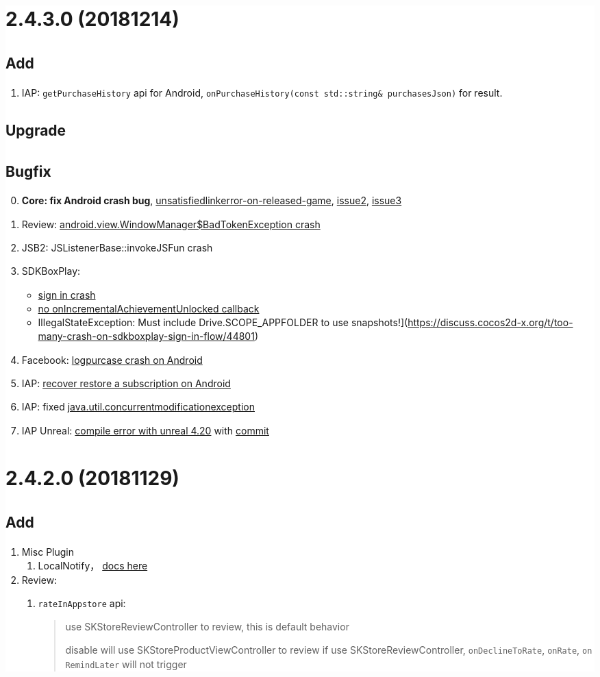 # 2.4.3.0 (20181214)

## Add

1. IAP: `getPurchaseHistory` api for Android, `onPurchaseHistory(const std::string& purchasesJson)` for result.

## Upgrade
## Bugfix

0. **Core: fix Android crash bug**, [unsatisfiedlinkerror-on-released-game](https://discuss.cocos2d-x.org/t/unsatisfiedlinkerror-on-released-game/44190), [issue2](https://discuss.cocos2d-x.org/t/unsatisfiedlinkerror-on-released-game/44190/34?u=yinjimmy), [issue3](https://discuss.cocos2d-x.org/t/no-implementation-found-for-void-com-sdkbox-plugin-sdkbox-nativeinit/34272/30?u=yinjimmy)
1. Review: [android.view.WindowManager$BadTokenException crash](https://discuss.cocos2d-x.org/t/unsatisfiedlinkerror-on-released-game/44190/17?u=yinjimmy)
2. JSB2: JSListenerBase::invokeJSFun crash
3.  SDKBoxPlay:
    -   [sign in crash](https://discuss.cocos2d-x.org/t/too-many-crash-on-sdkboxplay-sign-in-flow/44801)
    -   [no onIncrementalAchievementUnlocked callback](https://discuss.cocos2d-x.org/t/incremental-achievement-unlock-callback-not-called/44675)
    -   IllegalStateException: Must include Drive.SCOPE_APPFOLDER to use snapshots!](https://discuss.cocos2d-x.org/t/too-many-crash-on-sdkboxplay-sign-in-flow/44801)

4. Facebook: [logpurcase crash on Android](https://discuss.cocos2d-x.org/t/sdkbox-facebook-sigabrt-after-logpurchase-on-android/44763/2?u=yinjimmy)
5. IAP: [recover restore a subscription on Android](https://discuss.cocos2d-x.org/t/sdkbox-iap-google-play-recover-restore-a-subscription/44742)
6. IAP: fixed [java.util.concurrentmodificationexception](https://discuss.cocos2d-x.org/t/sdkbox-facebook-sigabrt-after-logpurchase-on-android/44763/12?u=yinjimmy)
7. IAP Unreal: [compile error with unreal 4.20](http://www.sdkbox.com/answers/question/problem-with-packaging-the-project-on-ios/) with [commit](https://github.com/yinjimmy/sdkbox_iap_unreal4_sample/commit/1f0a1f02eb3d2dfa732dd199f35d89be2d5d6c7a#diff-a2146cd689db5f88fee48f04e5e4580fR84)


# 2.4.2.0 (20181129)

## Add
1.  Misc Plugin
    1. LocalNotify， [docs here](http://docs.sdkbox.com/en/plugins/misc/v3-cpp/)
2.  Review:
    1. `rateInAppstore` api:

        >use SKStoreReviewController to review, this is default behavior
        >
        >disable will use SKStoreProductViewController to review
        >if use SKStoreReviewController, `onDeclineToRate`, `onRate`,
        >`onRemindLater` will not trigger

